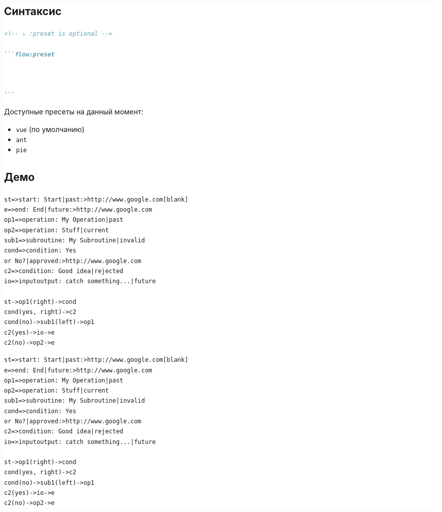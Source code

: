 ## Синтаксис

````md
<!-- ↓ :preset is optional -->

```flow:preset



```
````

Доступные пресеты на данный момент:

- `vue` (по умолчанию)
- `ant`
- `pie`

## Демо

```flow
st=>start: Start|past:>http://www.google.com[blank]
e=>end: End|future:>http://www.google.com
op1=>operation: My Operation|past
op2=>operation: Stuff|current
sub1=>subroutine: My Subroutine|invalid
cond=>condition: Yes
or No?|approved:>http://www.google.com
c2=>condition: Good idea|rejected
io=>inputoutput: catch something...|future

st->op1(right)->cond
cond(yes, right)->c2
cond(no)->sub1(left)->op1
c2(yes)->io->e
c2(no)->op2->e
```

```flow:ant
st=>start: Start|past:>http://www.google.com[blank]
e=>end: End|future:>http://www.google.com
op1=>operation: My Operation|past
op2=>operation: Stuff|current
sub1=>subroutine: My Subroutine|invalid
cond=>condition: Yes
or No?|approved:>http://www.google.com
c2=>condition: Good idea|rejected
io=>inputoutput: catch something...|future

st->op1(right)->cond
cond(yes, right)->c2
cond(no)->sub1(left)->op1
c2(yes)->io->e
c2(no)->op2->e
```
